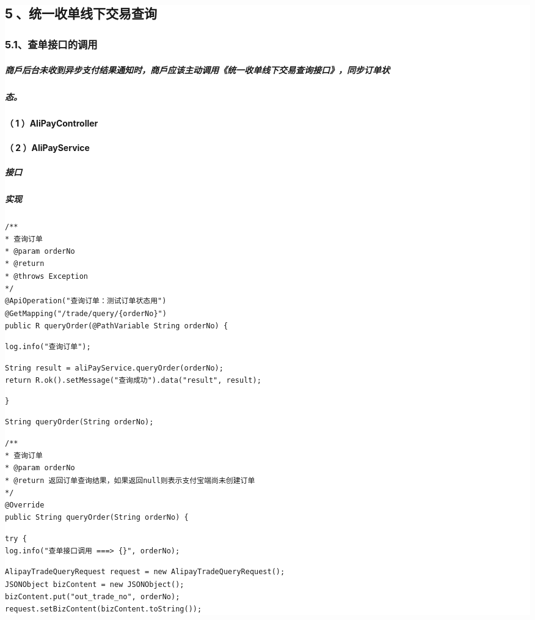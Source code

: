 ## 5 、统一收单线下交易查询

### 5.1、查单接口的调用

##### 商戶后台未收到异步支付结果通知时，商戶应该主动调用《统一收单线下交易查询接口》，同步订单状

##### 态。

#### （ 1 ）AliPayController

#### （ 2 ）AliPayService

##### 接口

##### 实现

```
/**
* 查询订单
* @param orderNo
* @return
* @throws Exception
*/
@ApiOperation("查询订单：测试订单状态用")
@GetMapping("/trade/query/{orderNo}")
public R queryOrder(@PathVariable String orderNo) {
```
```
log.info("查询订单");
```
```
String result = aliPayService.queryOrder(orderNo);
return R.ok().setMessage("查询成功").data("result", result);
```
```
}
```
```
String queryOrder(String orderNo);
```
```
/**
* 查询订单
* @param orderNo
* @return 返回订单查询结果，如果返回null则表示支付宝端尚未创建订单
*/
@Override
public String queryOrder(String orderNo) {
```
```
try {
log.info("查单接口调用 ===> {}", orderNo);
```
```
AlipayTradeQueryRequest request = new AlipayTradeQueryRequest();
JSONObject bizContent = new JSONObject();
bizContent.put("out_trade_no", orderNo);
request.setBizContent(bizContent.toString());
```
